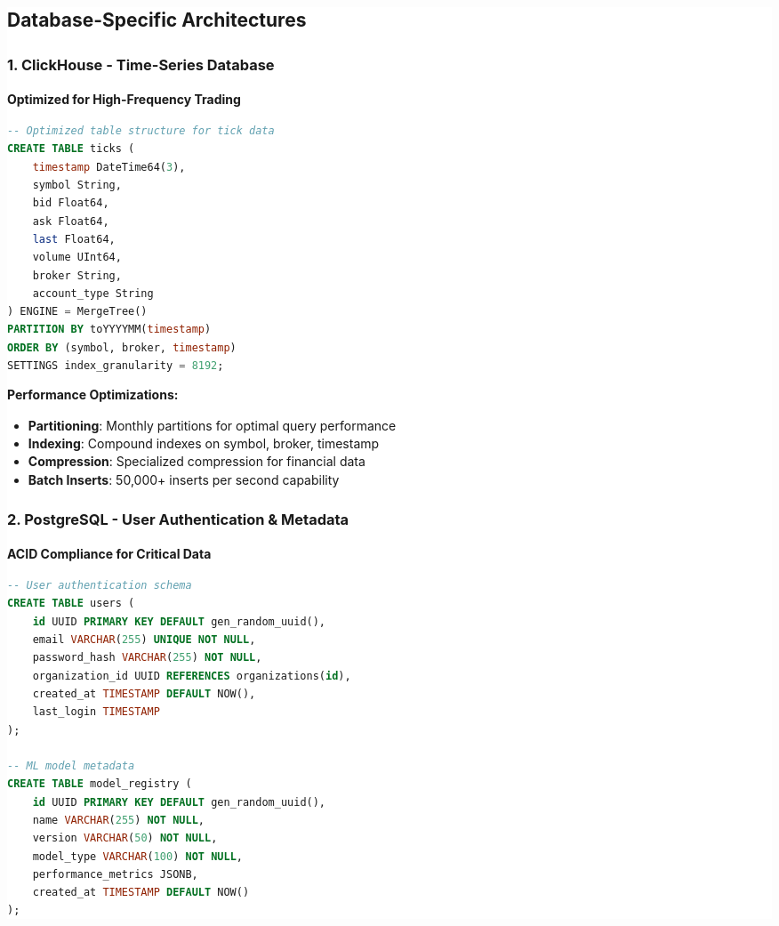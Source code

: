 ## Database-Specific Architectures

### 1. ClickHouse - Time-Series Database

**Optimized for High-Frequency Trading**

```sql
-- Optimized table structure for tick data
CREATE TABLE ticks (
    timestamp DateTime64(3),
    symbol String,
    bid Float64,
    ask Float64,
    last Float64,
    volume UInt64,
    broker String,
    account_type String
) ENGINE = MergeTree()
PARTITION BY toYYYYMM(timestamp)
ORDER BY (symbol, broker, timestamp)
SETTINGS index_granularity = 8192;
```

**Performance Optimizations:**
- **Partitioning**: Monthly partitions for optimal query performance
- **Indexing**: Compound indexes on symbol, broker, timestamp
- **Compression**: Specialized compression for financial data
- **Batch Inserts**: 50,000+ inserts per second capability

### 2. PostgreSQL - User Authentication & Metadata

**ACID Compliance for Critical Data**

```sql
-- User authentication schema
CREATE TABLE users (
    id UUID PRIMARY KEY DEFAULT gen_random_uuid(),
    email VARCHAR(255) UNIQUE NOT NULL,
    password_hash VARCHAR(255) NOT NULL,
    organization_id UUID REFERENCES organizations(id),
    created_at TIMESTAMP DEFAULT NOW(),
    last_login TIMESTAMP
);

-- ML model metadata
CREATE TABLE model_registry (
    id UUID PRIMARY KEY DEFAULT gen_random_uuid(),
    name VARCHAR(255) NOT NULL,
    version VARCHAR(50) NOT NULL,
    model_type VARCHAR(100) NOT NULL,
    performance_metrics JSONB,
    created_at TIMESTAMP DEFAULT NOW()
);
```
